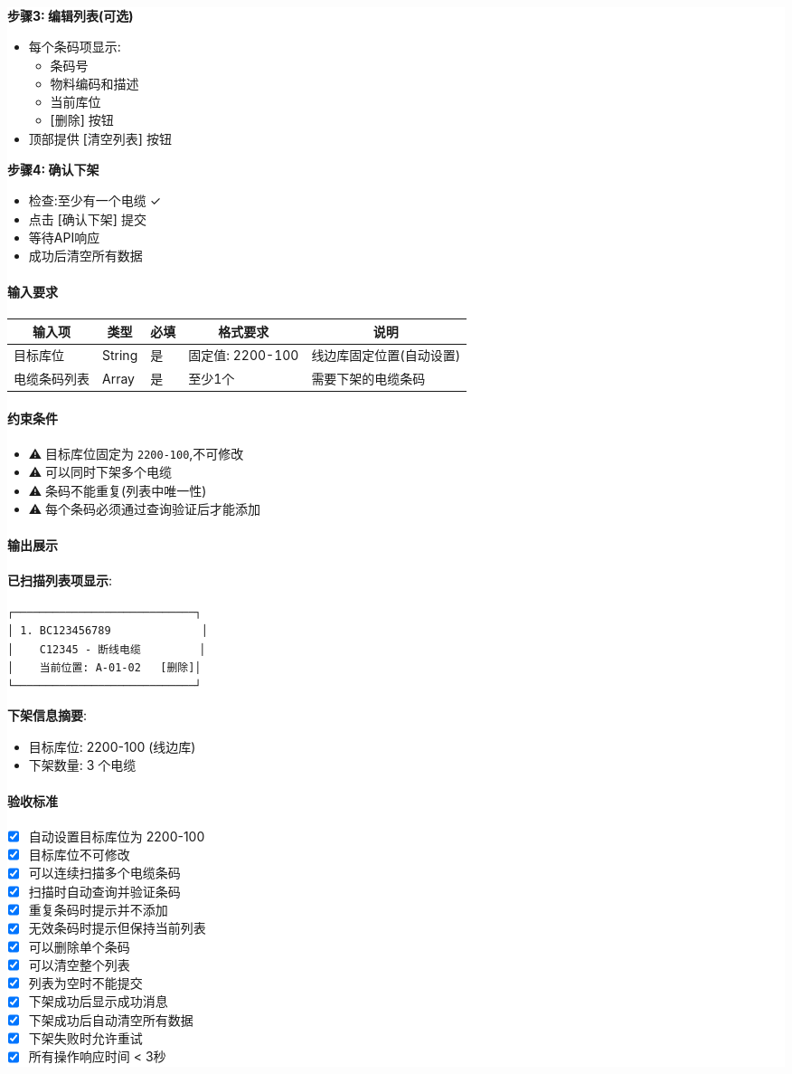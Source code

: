 **步骤3: 编辑列表(可选)**
- 每个条码项显示:
  - 条码号
  - 物料编码和描述
  - 当前库位
  - [删除] 按钮
- 顶部提供 [清空列表] 按钮

**步骤4: 确认下架**
- 检查:至少有一个电缆 ✓
- 点击 [确认下架] 提交
- 等待API响应
- 成功后清空所有数据

#### 输入要求

| 输入项 | 类型 | 必填 | 格式要求 | 说明 |
|-------|------|------|---------|---------|
| 目标库位 | String | 是 | 固定值: 2200-100 | 线边库固定位置(自动设置) |
| 电缆条码列表 | Array<String> | 是 | 至少1个 | 需要下架的电缆条码 |

#### 约束条件

- ⚠️ 目标库位固定为 `2200-100`,不可修改
- ⚠️ 可以同时下架多个电缆
- ⚠️ 条码不能重复(列表中唯一性)
- ⚠️ 每个条码必须通过查询验证后才能添加

#### 输出展示

**已扫描列表项显示**:
```
┌────────────────────────────┐
│ 1. BC123456789              │
│    C12345 - 断线电缆         │
│    当前位置: A-01-02   [删除]│
└────────────────────────────┘
```

**下架信息摘要**:
- 目标库位: 2200-100 (线边库)
- 下架数量: 3 个电缆

#### 验收标准

- [x] 自动设置目标库位为 2200-100
- [x] 目标库位不可修改
- [x] 可以连续扫描多个电缆条码
- [x] 扫描时自动查询并验证条码
- [x] 重复条码时提示并不添加
- [x] 无效条码时提示但保持当前列表
- [x] 可以删除单个条码
- [x] 可以清空整个列表
- [x] 列表为空时不能提交
- [x] 下架成功后显示成功消息
- [x] 下架成功后自动清空所有数据
- [x] 下架失败时允许重试
- [x] 所有操作响应时间 < 3秒
